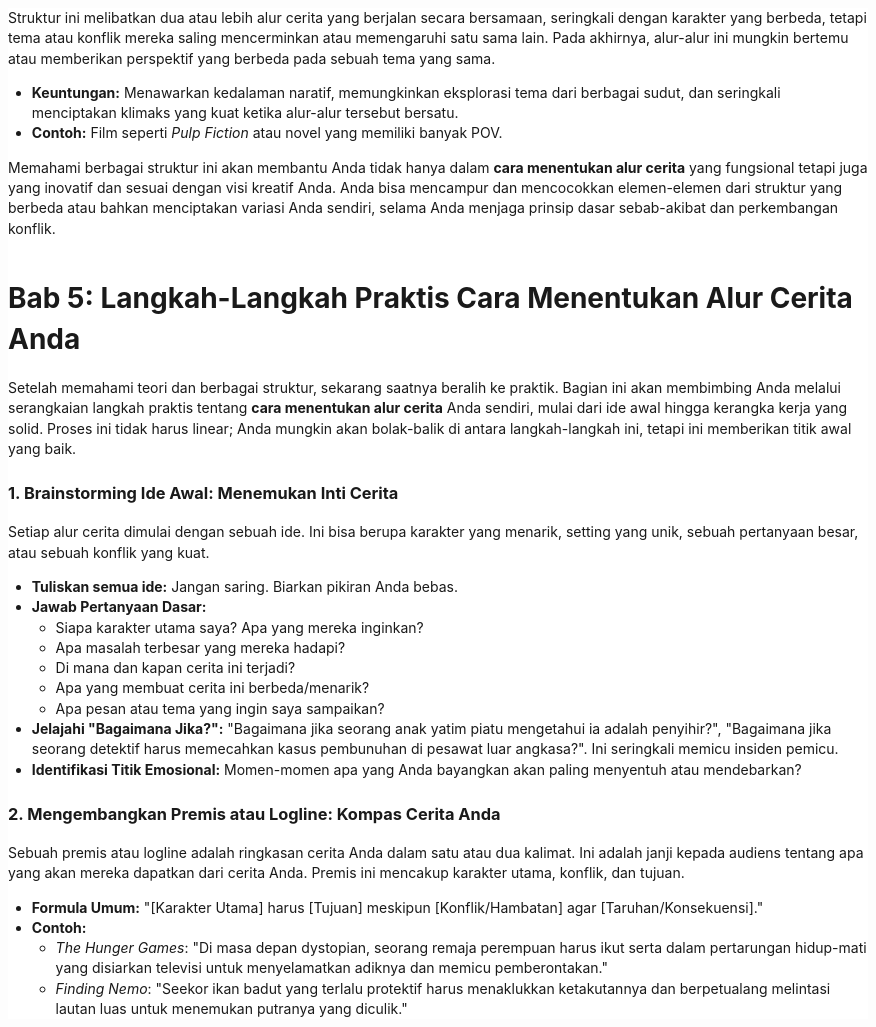 Struktur ini melibatkan dua atau lebih alur cerita yang berjalan secara bersamaan, seringkali dengan karakter yang berbeda, tetapi tema atau konflik mereka saling mencerminkan atau memengaruhi satu sama lain. Pada akhirnya, alur-alur ini mungkin bertemu atau memberikan perspektif yang berbeda pada sebuah tema yang sama.

*   **Keuntungan:** Menawarkan kedalaman naratif, memungkinkan eksplorasi tema dari berbagai sudut, dan seringkali menciptakan klimaks yang kuat ketika alur-alur tersebut bersatu.
*   **Contoh:** Film seperti *Pulp Fiction* atau novel yang memiliki banyak POV.

Memahami berbagai struktur ini akan membantu Anda tidak hanya dalam **cara menentukan alur cerita** yang fungsional tetapi juga yang inovatif dan sesuai dengan visi kreatif Anda. Anda bisa mencampur dan mencocokkan elemen-elemen dari struktur yang berbeda atau bahkan menciptakan variasi Anda sendiri, selama Anda menjaga prinsip dasar sebab-akibat dan perkembangan konflik.

# Bab 5: Langkah-Langkah Praktis Cara Menentukan Alur Cerita Anda

Setelah memahami teori dan berbagai struktur, sekarang saatnya beralih ke praktik. Bagian ini akan membimbing Anda melalui serangkaian langkah praktis tentang **cara menentukan alur cerita** Anda sendiri, mulai dari ide awal hingga kerangka kerja yang solid. Proses ini tidak harus linear; Anda mungkin akan bolak-balik di antara langkah-langkah ini, tetapi ini memberikan titik awal yang baik.

### 1. Brainstorming Ide Awal: Menemukan Inti Cerita

Setiap alur cerita dimulai dengan sebuah ide. Ini bisa berupa karakter yang menarik, setting yang unik, sebuah pertanyaan besar, atau sebuah konflik yang kuat.

*   **Tuliskan semua ide:** Jangan saring. Biarkan pikiran Anda bebas.
*   **Jawab Pertanyaan Dasar:**
    *   Siapa karakter utama saya? Apa yang mereka inginkan?
    *   Apa masalah terbesar yang mereka hadapi?
    *   Di mana dan kapan cerita ini terjadi?
    *   Apa yang membuat cerita ini berbeda/menarik?
    *   Apa pesan atau tema yang ingin saya sampaikan?
*   **Jelajahi "Bagaimana Jika?":** "Bagaimana jika seorang anak yatim piatu mengetahui ia adalah penyihir?", "Bagaimana jika seorang detektif harus memecahkan kasus pembunuhan di pesawat luar angkasa?". Ini seringkali memicu insiden pemicu.
*   **Identifikasi Titik Emosional:** Momen-momen apa yang Anda bayangkan akan paling menyentuh atau mendebarkan?

### 2. Mengembangkan Premis atau Logline: Kompas Cerita Anda

Sebuah premis atau logline adalah ringkasan cerita Anda dalam satu atau dua kalimat. Ini adalah janji kepada audiens tentang apa yang akan mereka dapatkan dari cerita Anda. Premis ini mencakup karakter utama, konflik, dan tujuan.

*   **Formula Umum:** "[Karakter Utama] harus [Tujuan] meskipun [Konflik/Hambatan] agar [Taruhan/Konsekuensi]."
*   **Contoh:**
    *   *The Hunger Games*: "Di masa depan dystopian, seorang remaja perempuan harus ikut serta dalam pertarungan hidup-mati yang disiarkan televisi untuk menyelamatkan adiknya dan memicu pemberontakan."
    *   *Finding Nemo*: "Seekor ikan badut yang terlalu protektif harus menaklukkan ketakutannya dan berpetualang melintasi lautan luas untuk menemukan putranya yang diculik."
